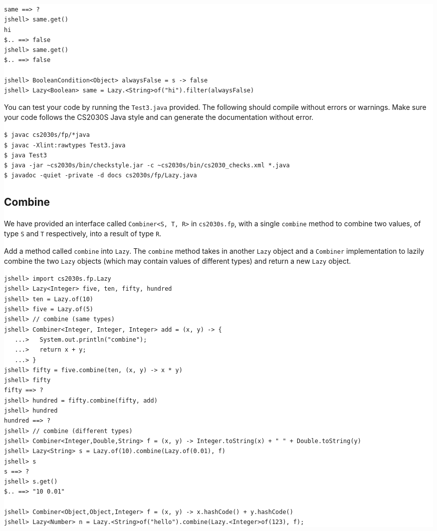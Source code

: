 ```
same ==> ?
jshell> same.get()
hi
$.. ==> false
jshell> same.get()
$.. ==> false

jshell> BooleanCondition<Object> alwaysFalse = s -> false
jshell> Lazy<Boolean> same = Lazy.<String>of("hi").filter(alwaysFalse)
```

You can test your code by running the `Test3.java` provided.  The following should compile without errors or warnings.  Make sure your code follows the CS2030S Java style and can generate the documentation without error.
```
$ javac cs2030s/fp/*java
$ javac -Xlint:rawtypes Test3.java
$ java Test3
$ java -jar ~cs2030s/bin/checkstyle.jar -c ~cs2030s/bin/cs2030_checks.xml *.java
$ javadoc -quiet -private -d docs cs2030s/fp/Lazy.java
```

## Combine

We have provided an interface called `Combiner<S, T, R>` in `cs2030s.fp`, with a single `combine` method to combine two values, of type `S` and `T` respectively, into a result of type `R`.

Add a method called `combine` into `Lazy`.  The `combine` method takes in another `Lazy` object and a `Combiner` implementation to lazily combine the two `Lazy` objects (which may contain values of different types) and return a new `Lazy` object.

```
jshell> import cs2030s.fp.Lazy
jshell> Lazy<Integer> five, ten, fifty, hundred
jshell> ten = Lazy.of(10)
jshell> five = Lazy.of(5)
jshell> // combine (same types)
jshell> Combiner<Integer, Integer, Integer> add = (x, y) -> {
   ...>   System.out.println("combine");
   ...>   return x + y;
   ...> }
jshell> fifty = five.combine(ten, (x, y) -> x * y)
jshell> fifty
fifty ==> ?
jshell> hundred = fifty.combine(fifty, add)
jshell> hundred
hundred ==> ?
jshell> // combine (different types)
jshell> Combiner<Integer,Double,String> f = (x, y) -> Integer.toString(x) + " " + Double.toString(y)
jshell> Lazy<String> s = Lazy.of(10).combine(Lazy.of(0.01), f)
jshell> s
s ==> ?
jshell> s.get()
$.. ==> "10 0.01"

jshell> Combiner<Object,Object,Integer> f = (x, y) -> x.hashCode() + y.hashCode()
jshell> Lazy<Number> n = Lazy.<String>of("hello").combine(Lazy.<Integer>of(123), f);
```
